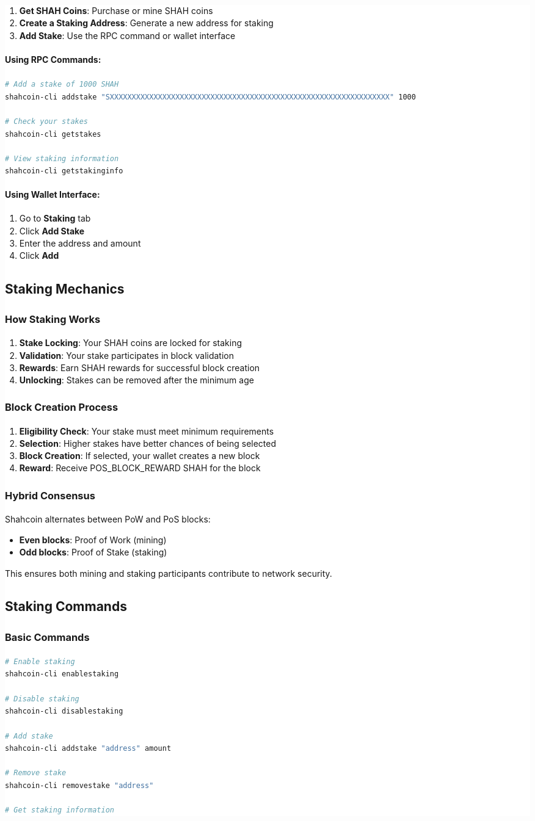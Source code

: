 1. **Get SHAH Coins**: Purchase or mine SHAH coins
2. **Create a Staking Address**: Generate a new address for staking
3. **Add Stake**: Use the RPC command or wallet interface

#### Using RPC Commands:
```bash
# Add a stake of 1000 SHAH
shahcoin-cli addstake "SXXXXXXXXXXXXXXXXXXXXXXXXXXXXXXXXXXXXXXXXXXXXXXXXXXXXXXXXXXXXXXXX" 1000

# Check your stakes
shahcoin-cli getstakes

# View staking information
shahcoin-cli getstakinginfo
```

#### Using Wallet Interface:
1. Go to **Staking** tab
2. Click **Add Stake**
3. Enter the address and amount
4. Click **Add**

## Staking Mechanics

### How Staking Works

1. **Stake Locking**: Your SHAH coins are locked for staking
2. **Validation**: Your stake participates in block validation
3. **Rewards**: Earn SHAH rewards for successful block creation
4. **Unlocking**: Stakes can be removed after the minimum age

### Block Creation Process

1. **Eligibility Check**: Your stake must meet minimum requirements
2. **Selection**: Higher stakes have better chances of being selected
3. **Block Creation**: If selected, your wallet creates a new block
4. **Reward**: Receive POS_BLOCK_REWARD SHAH for the block

### Hybrid Consensus

Shahcoin alternates between PoW and PoS blocks:
- **Even blocks**: Proof of Work (mining)
- **Odd blocks**: Proof of Stake (staking)

This ensures both mining and staking participants contribute to network security.

## Staking Commands

### Basic Commands

```bash
# Enable staking
shahcoin-cli enablestaking

# Disable staking
shahcoin-cli disablestaking

# Add stake
shahcoin-cli addstake "address" amount

# Remove stake
shahcoin-cli removestake "address"

# Get staking information
```